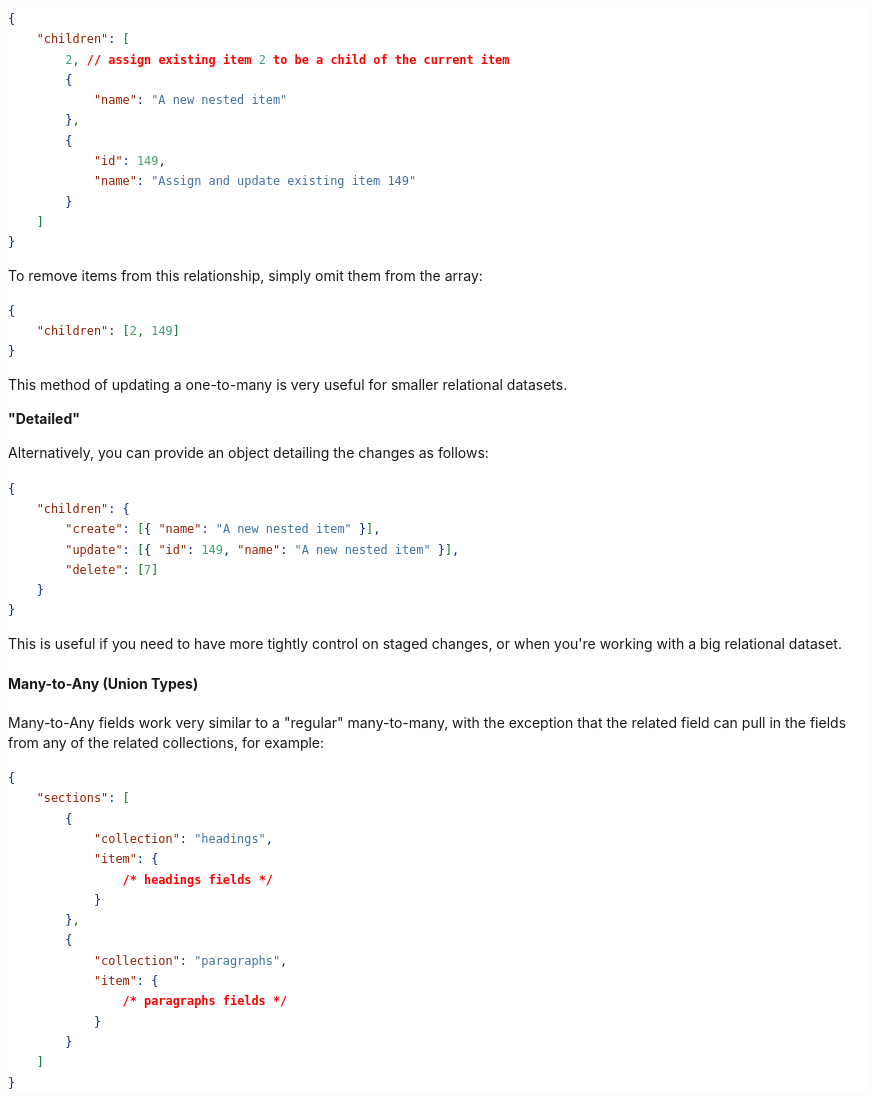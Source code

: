 ```json
{
	"children": [
		2, // assign existing item 2 to be a child of the current item
		{
			"name": "A new nested item"
		},
		{
			"id": 149,
			"name": "Assign and update existing item 149"
		}
	]
}
```

To remove items from this relationship, simply omit them from the array:

```json
{
	"children": [2, 149]
}
```

This method of updating a one-to-many is very useful for smaller relational datasets.

**"Detailed"**

Alternatively, you can provide an object detailing the changes as follows:

```json
{
	"children": {
		"create": [{ "name": "A new nested item" }],
		"update": [{ "id": 149, "name": "A new nested item" }],
		"delete": [7]
	}
}
```

This is useful if you need to have more tightly control on staged changes, or when you're working with a big relational
dataset.

#### Many-to-Any (Union Types)

Many-to-Any fields work very similar to a "regular" many-to-many, with the exception that the related field can pull in
the fields from any of the related collections, for example:

```json
{
	"sections": [
		{
			"collection": "headings",
			"item": {
				/* headings fields */
			}
		},
		{
			"collection": "paragraphs",
			"item": {
				/* paragraphs fields */
			}
		}
	]
}
```
